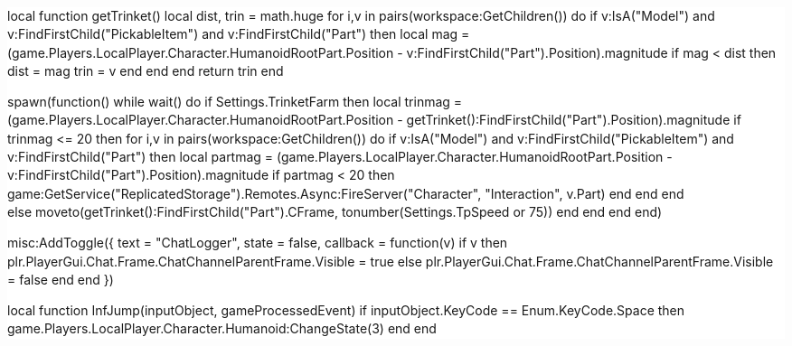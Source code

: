 local function getTrinket()
    local dist, trin = math.huge 
    for i,v in pairs(workspace:GetChildren()) do
        if v:IsA("Model") and v:FindFirstChild("PickableItem") and v:FindFirstChild("Part") then 
            local mag = (game.Players.LocalPlayer.Character.HumanoidRootPart.Position - v:FindFirstChild("Part").Position).magnitude 
            if mag < dist then 
                dist = mag 
                trin = v 
            end
        end
    end
    return trin
end

spawn(function()
    while wait() do
        if Settings.TrinketFarm then
            local trinmag = (game.Players.LocalPlayer.Character.HumanoidRootPart.Position - getTrinket():FindFirstChild("Part").Position).magnitude
            if trinmag <= 20 then 
                for i,v in pairs(workspace:GetChildren()) do
                    if v:IsA("Model") and v:FindFirstChild("PickableItem") and v:FindFirstChild("Part") then 
                        local partmag = (game.Players.LocalPlayer.Character.HumanoidRootPart.Position - v:FindFirstChild("Part").Position).magnitude 
                        if partmag < 20 then 
                            game:GetService("ReplicatedStorage").Remotes.Async:FireServer("Character", "Interaction", v.Part)
                        end
                    end
                end                
            else
                moveto(getTrinket():FindFirstChild("Part").CFrame, tonumber(Settings.TpSpeed or 75))
            end
        end
    end
end)

misc:AddToggle({
    text = "ChatLogger",
    state = false,
    callback = function(v)
        if v then 
            plr.PlayerGui.Chat.Frame.ChatChannelParentFrame.Visible = true
        else
            plr.PlayerGui.Chat.Frame.ChatChannelParentFrame.Visible = false
        end
    end
})

local function InfJump(inputObject, gameProcessedEvent)
    if inputObject.KeyCode == Enum.KeyCode.Space then
        game.Players.LocalPlayer.Character.Humanoid:ChangeState(3)
    end
end
